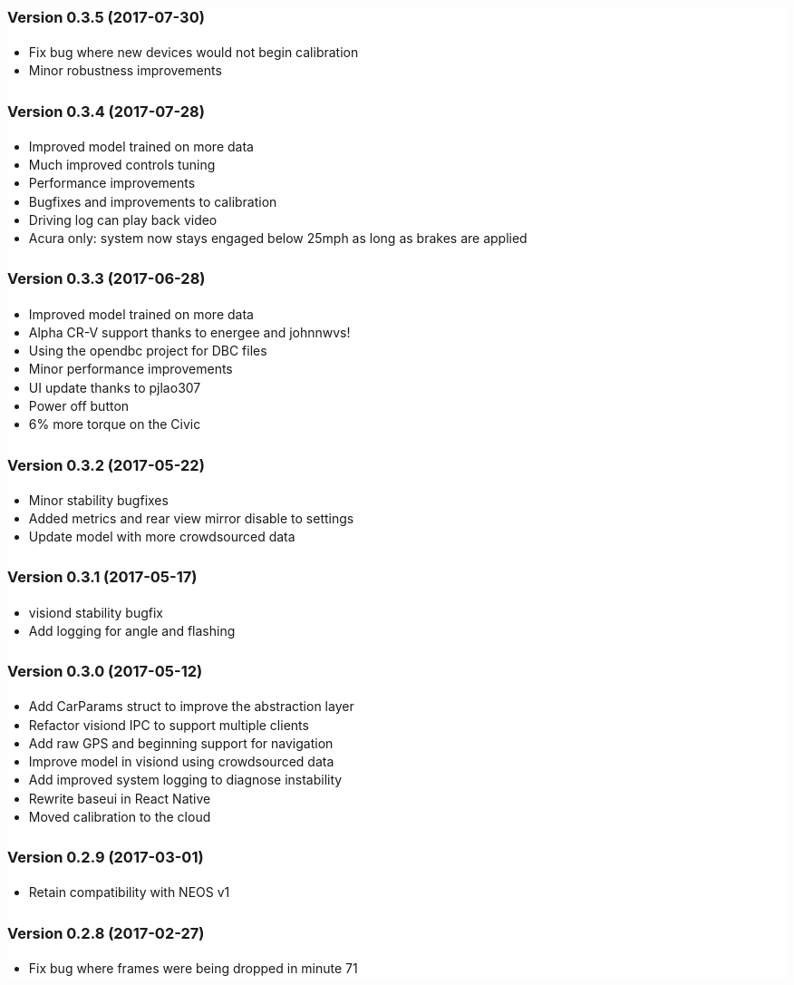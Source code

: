 ### Version 0.3.5 (2017-07-30)

 * Fix bug where new devices would not begin calibration
 * Minor robustness improvements

### Version 0.3.4 (2017-07-28)

 * Improved model trained on more data
 * Much improved controls tuning
 * Performance improvements
 * Bugfixes and improvements to calibration
 * Driving log can play back video
 * Acura only: system now stays engaged below 25mph as long as brakes are applied

### Version 0.3.3  (2017-06-28)

  * Improved model trained on more data
  * Alpha CR-V support thanks to energee and johnnwvs!
  * Using the opendbc project for DBC files
  * Minor performance improvements
  * UI update thanks to pjlao307
  * Power off button
  * 6% more torque on the Civic

### Version 0.3.2  (2017-05-22)

  * Minor stability bugfixes
  * Added metrics and rear view mirror disable to settings
  * Update model with more crowdsourced data

### Version 0.3.1  (2017-05-17)

  * visiond stability bugfix
  * Add logging for angle and flashing

### Version 0.3.0  (2017-05-12)

  * Add CarParams struct to improve the abstraction layer
  * Refactor visiond IPC to support multiple clients
  * Add raw GPS and beginning support for navigation
  * Improve model in visiond using crowdsourced data
  * Add improved system logging to diagnose instability
  * Rewrite baseui in React Native
  * Moved calibration to the cloud

### Version 0.2.9  (2017-03-01)

  * Retain compatibility with NEOS v1

### Version 0.2.8  (2017-02-27)

  * Fix bug where frames were being dropped in minute 71
